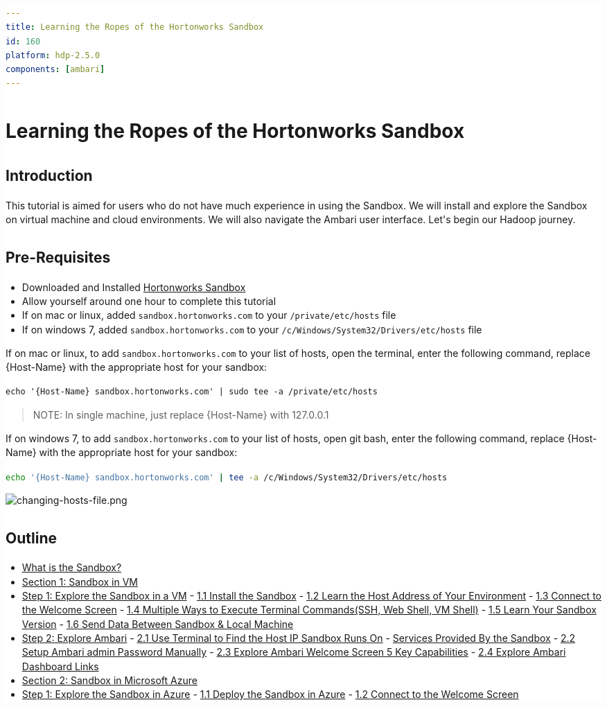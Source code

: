 ```yaml
---
title: Learning the Ropes of the Hortonworks Sandbox
id: 160
platform: hdp-2.5.0
components: [ambari]
---
```


# Learning the Ropes of the Hortonworks Sandbox

## Introduction

This tutorial is aimed for users who do not have much experience in using the Sandbox.
We will install and explore the Sandbox on virtual machine and cloud environments. We will also navigate the Ambari user interface.
Let's begin our Hadoop journey.

## Pre-Requisites
- Downloaded and Installed [Hortonworks Sandbox](http://hortonworks.com/downloads/#sandbox)
- Allow yourself around one hour to complete this tutorial
- If on mac or linux, added `sandbox.hortonworks.com` to your `/private/etc/hosts` file
- If on windows 7, added `sandbox.hortonworks.com` to your `/c/Windows/System32/Drivers/etc/hosts` file

If on mac or linux, to add `sandbox.hortonworks.com` to your list of hosts, open the terminal, enter the following command, replace {Host-Name} with the appropriate host for your sandbox:

~~~
echo '{Host-Name} sandbox.hortonworks.com' | sudo tee -a /private/etc/hosts
~~~
> NOTE: In single machine, just replace {Host-Name} with 127.0.0.1

If on windows 7, to add `sandbox.hortonworks.com` to your list of hosts, open git bash, enter the following command, replace {Host-Name} with the appropriate host for your sandbox:

~~~bash
echo '{Host-Name} sandbox.hortonworks.com' | tee -a /c/Windows/System32/Drivers/etc/hosts
~~~

![changing-hosts-file.png](assets/lab0-nifi/changing-hosts-file.png)

## Outline
- [What is the Sandbox?](#what-is-the-sandbox)
- [Section 1: Sandbox in VM](#section1)
- [Step 1: Explore the Sandbox in a VM](#explore-sandbox-vm)
      - [1.1 Install the Sandbox](#install-sandbox)
      - [1.2 Learn the Host Address of Your Environment](#learn-host-address-environment)
      - [1.3 Connect to the Welcome Screen](#connect-to-welcome-screen)
      - [1.4 Multiple Ways to Execute Terminal Commands(SSH, Web Shell, VM Shell)](#ways-execute-terminal-command)
      - [1.5 Learn Your Sandbox Version](#learn-sandbox-version)
      - [1.6 Send Data Between Sandbox & Local Machine](#send-data-btwn-sandbox-local-machine)
- [Step 2: Explore Ambari](#explore-ambari)
      - [2.1 Use Terminal to Find the Host IP Sandbox Runs On](#find-host-ip-sandbox-runs-on)
      - [Services Provided By the Sandbox](#services-provided-by-sandbox)
      - [2.2 Setup Ambari admin Password Manually](#setup-ambari-admin-password)
      - [2.3 Explore Ambari Welcome Screen 5 Key Capabilities](#explore-ambari-welcome-screen)
      - [2.4 Explore Ambari Dashboard Links](#explore-ambari-dashboard)
- [Section 2: Sandbox in Microsoft Azure](#section2)
- [Step 1: Explore the Sandbox in Azure](#explore-sandbox-azure)
      - [1.1 Deploy the Sandbox in Azure](#deploy-sandbox-azure)
      - [1.2 Connect to the Welcome Screen](#connect-to-welcome-screen-azure)